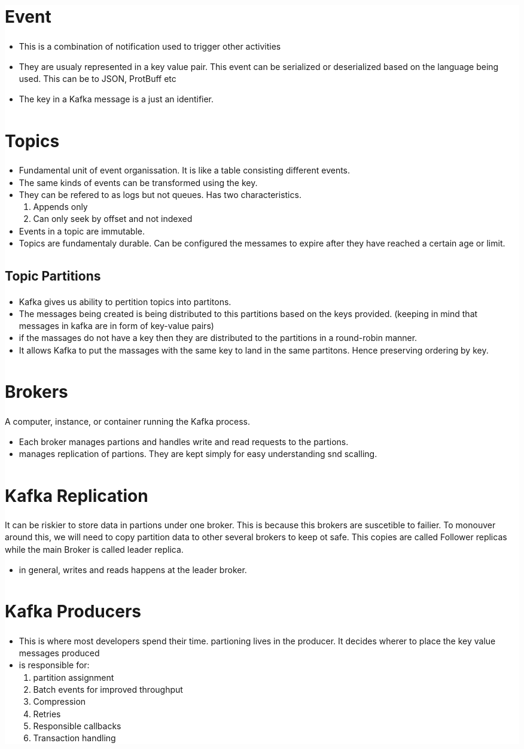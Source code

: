 # Event

-   This is a combination of notification used to trigger other activities
-   They are usualy represented in a key value pair. This event can be serialized or deserialized based on the language being used. This can be to JSON, ProtBuff etc

-   The key in a Kafka message is a just an identifier.

# Topics

-   Fundamental unit of event organissation. It is like a table consisting different events.
-   The same kinds of events can be transformed using the key.
-   They can be refered to as logs but not queues. Has two characteristics.
    1.  Appends only
    2.  Can only seek by offset and not indexed
-   Events in a topic are immutable.
-   Topics are fundamentaly durable. Can be configured the messames to expire after they have reached a certain age or limit.

## Topic Partitions

-   Kafka gives us ability to pertition topics into partitons.
-   The messages being created is being distributed to this partitions based on the keys provided. (keeping in mind that messages in kafka are in form of key-value pairs)
-   if the massages do not have a key then they are distributed to the partitions in a round-robin manner.
-   It allows Kafka to put the massages with the same key to land in the same partitons. Hence preserving ordering by key.

# Brokers

A computer, instance, or container running the Kafka process.

-   Each broker manages partions and handles write and read requests to the partions.
-   manages replication of partions. They are kept simply for easy understanding snd scalling.

# Kafka Replication

It can be riskier to store data in partions under one broker. This is because this brokers are suscetible to failier. To monouver around this, we will need to copy partition data to other several brokers to keep ot safe. This copies are called Follower replicas while the main Broker is called leader replica.

-   in general, writes and reads happens at the leader broker.

# Kafka Producers

-   This is where most developers spend their time.
    partioning lives in the producer. It decides wherer to place the key value messages produced
-   is responsible for:
    1.  partition assignment
    2.  Batch events for improved throughput
    3.  Compression
    4.  Retries
    5.  Responsible callbacks
    6.  Transaction handling
